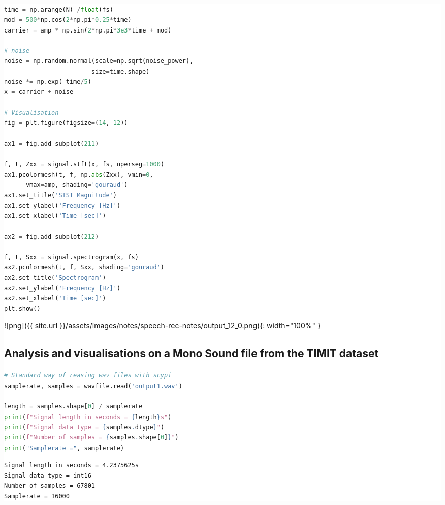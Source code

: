 ```python
time = np.arange(N) /float(fs)
mod = 500*np.cos(2*np.pi*0.25*time)
carrier = amp * np.sin(2*np.pi*3e3*time + mod)

# noise
noise = np.random.normal(scale=np.sqrt(noise_power),
                        size=time.shape)
noise *= np.exp(-time/5)
x = carrier + noise

# Visualisation
fig = plt.figure(figsize=(14, 12))

ax1 = fig.add_subplot(211)

f, t, Zxx = signal.stft(x, fs, nperseg=1000)
ax1.pcolormesh(t, f, np.abs(Zxx), vmin=0,
      vmax=amp, shading='gouraud')
ax1.set_title('STST Magnitude')
ax1.set_ylabel('Frequency [Hz]')
ax1.set_xlabel('Time [sec]')

ax2 = fig.add_subplot(212)

f, t, Sxx = signal.spectrogram(x, fs)
ax2.pcolormesh(t, f, Sxx, shading='gouraud')
ax2.set_title('Spectrogram')
ax2.set_ylabel('Frequency [Hz]')
ax2.set_xlabel('Time [sec]')
plt.show()
```

![png]({{ site.url }}/assets/images/notes/speech-rec-notes/output_12_0.png){: width="100%" }


## Analysis and visualisations on a Mono Sound file from the TIMIT dataset


```python
# Standard way of reasing wav files with scypi
samplerate, samples = wavfile.read('output1.wav')

length = samples.shape[0] / samplerate
print(f"Signal length in seconds = {length}s")
print(f"Signal data type = {samples.dtype}")
print(f"Number of samples = {samples.shape[0]}")
print("Samplerate =", samplerate)
```

    Signal length in seconds = 4.2375625s
    Signal data type = int16
    Number of samples = 67801
    Samplerate = 16000
